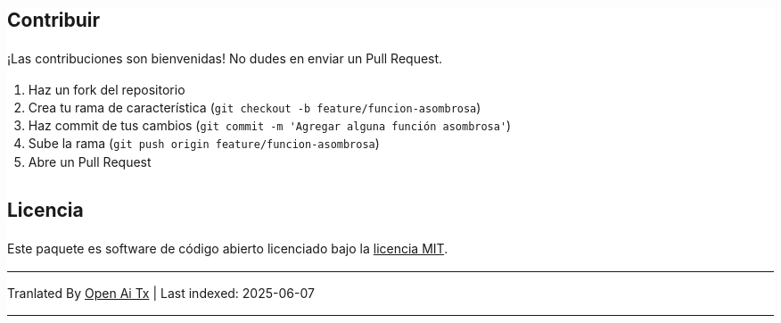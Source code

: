 ## Contribuir

¡Las contribuciones son bienvenidas! No dudes en enviar un Pull Request.

1. Haz un fork del repositorio
2. Crea tu rama de característica (`git checkout -b feature/funcion-asombrosa`)
3. Haz commit de tus cambios (`git commit -m 'Agregar alguna función asombrosa'`)
4. Sube la rama (`git push origin feature/funcion-asombrosa`)
5. Abre un Pull Request

## Licencia

Este paquete es software de código abierto licenciado bajo la [licencia MIT](https://raw.githubusercontent.com/iamfarhad/LaravelRabbitMQ/master/LICENSE).



---


Tranlated By [Open Ai Tx](https://github.com/OpenAiTx/OpenAiTx) | Last indexed: 2025-06-07


---